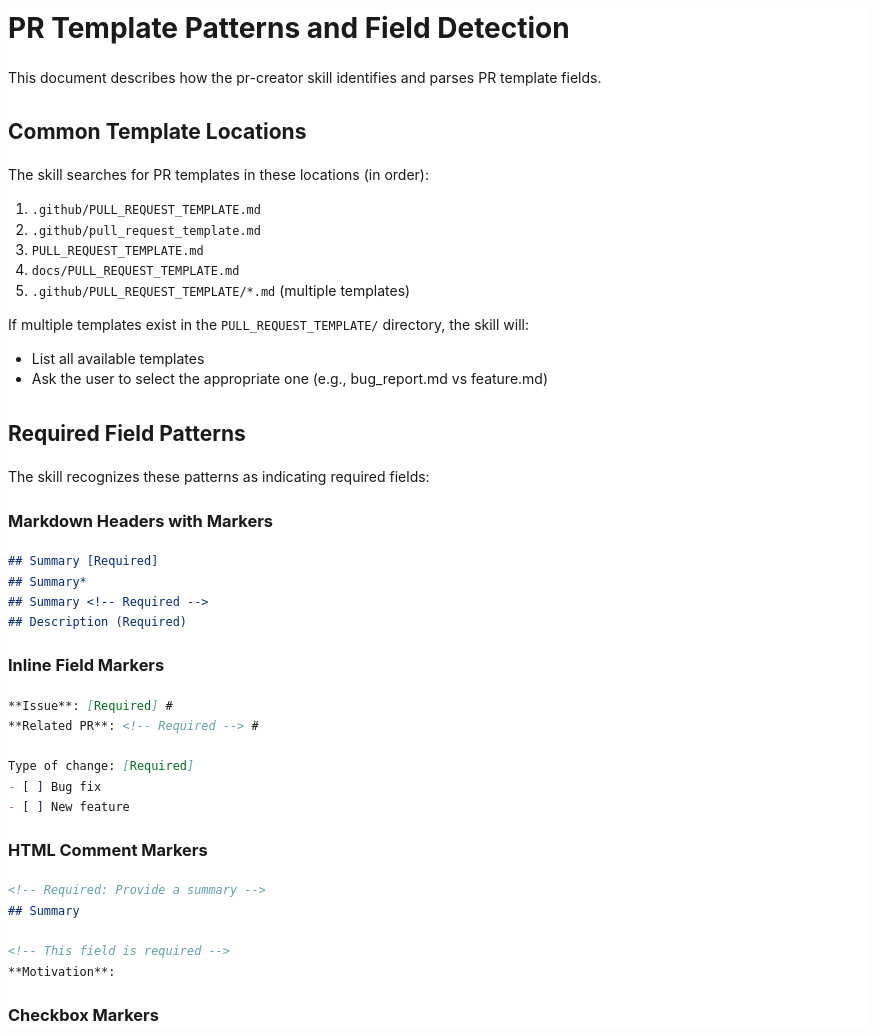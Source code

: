 # PR Template Patterns and Field Detection

This document describes how the pr-creator skill identifies and parses PR template fields.

## Common Template Locations

The skill searches for PR templates in these locations (in order):

1. `.github/PULL_REQUEST_TEMPLATE.md`
2. `.github/pull_request_template.md`
3. `PULL_REQUEST_TEMPLATE.md`
4. `docs/PULL_REQUEST_TEMPLATE.md`
5. `.github/PULL_REQUEST_TEMPLATE/*.md` (multiple templates)

If multiple templates exist in the `PULL_REQUEST_TEMPLATE/` directory, the skill will:
- List all available templates
- Ask the user to select the appropriate one (e.g., bug_report.md vs feature.md)

## Required Field Patterns

The skill recognizes these patterns as indicating required fields:

### Markdown Headers with Markers

```markdown
## Summary [Required]
## Summary*
## Summary <!-- Required -->
## Description (Required)
```

### Inline Field Markers

```markdown
**Issue**: [Required] #
**Related PR**: <!-- Required --> #

Type of change: [Required]
- [ ] Bug fix
- [ ] New feature
```

### HTML Comment Markers

```markdown
<!-- Required: Provide a summary -->
## Summary

<!-- This field is required -->
**Motivation**:
```

### Checkbox Markers
